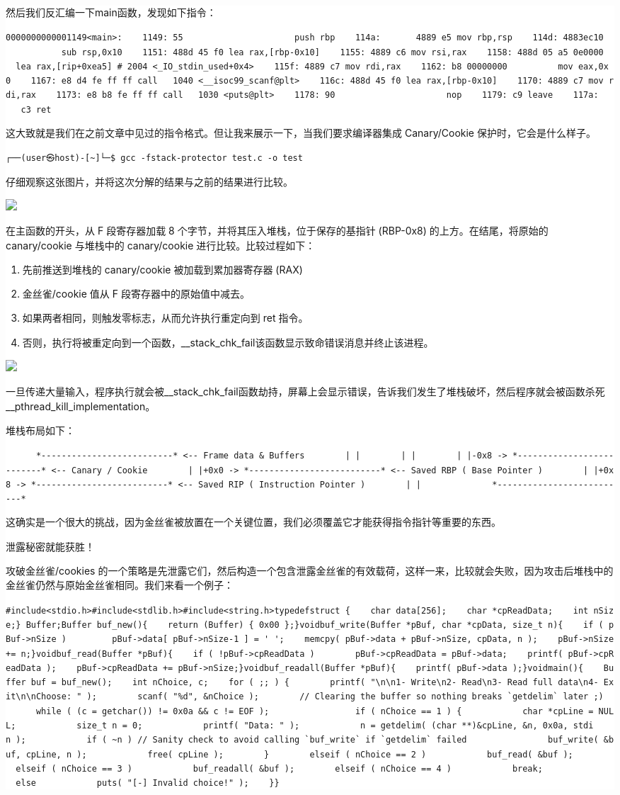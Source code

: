 然后我们反汇编一下main函数，发现如下指令：  
  
```
0000000000001149<main>:    1149: 55                      push rbp    114a:       4889 e5 mov rbp,rsp    114d: 4883ec10             sub rsp,0x10    1151: 488d 45 f0 lea rax,[rbp-0x10]    1155: 4889 c6 mov rsi,rax    1158: 488d 05 a5 0e0000    lea rax,[rip+0xea5] # 2004 <_IO_stdin_used+0x4>    115f: 4889 c7 mov rdi,rax    1162: b8 00000000          mov eax,0x0    1167: e8 d4 fe ff ff call   1040 <__isoc99_scanf@plt>    116c: 488d 45 f0 lea rax,[rbp-0x10]    1170: 4889 c7 mov rdi,rax    1173: e8 b8 fe ff ff call   1030 <puts@plt>    1178: 90                      nop    1179: c9 leave    117a:       c3 ret
```  
  
  
这大致就是我们在之前文章中见过的指令格式。但让我来展示一下，当我们要求编译器集成 Canary/Cookie 保护时，它会是什么样子。  
  
```
┌──(user㉿host)-[~]└─$ gcc -fstack-protector test.c -o test
```  
  
  
仔细观察这张图片，并将这次分解的结果与之前的结果进行比较。  
  
![](https://mmbiz.qpic.cn/sz_mmbiz_png/rWGOWg48taeYk9pbibPZ7GcMFkubQZibXrH6dGIibIfSXEkqXqU8mbicUibKEjK7ecVyfPNp2HexgibbnmuYCFibzlxiaw/640?wx_fmt=png&from=appmsg "")  
  
在主函数的开头，从 F 段寄存器加载 8 个字节，并将其压入堆栈，位于保存的基指针 (RBP-0x8) 的上方。在结尾，将原始的 canary/cookie 与堆栈中的 canary/cookie 进行比较。比较过程如下：  
1. 先前推送到堆栈的 canary/cookie 被加载到累加器寄存器 (RAX)  
  
1. 金丝雀/cookie 值从 F 段寄存器中的原始值中减去。  
  
1. 如果两者相同，则触发零标志，从而允许执行重定向到 ret 指令。  
  
1. 否则，执行将被重定向到一个函数，__stack_chk_fail该函数显示致命错误消息并终止该进程。  
  
![](https://mmbiz.qpic.cn/sz_mmbiz_png/rWGOWg48taeYk9pbibPZ7GcMFkubQZibXrDibrlQnooHm7ddcK7aPYicUPiaXO14n1ia4K8V2d7n1oRJCdOoKrj99GHQ/640?wx_fmt=png&from=appmsg "")  
  
一旦传递大量输入，程序执行就会被__stack_chk_fail函数劫持，屏幕上会显示错误，告诉我们发生了堆栈破坏，然后程序就会被函数杀死__pthread_kill_implementation。  
  
堆栈布局如下：  
  
```
      *--------------------------* <-- Frame data & Buffers        | |        | |        | |-0x8 -> *--------------------------* <-- Canary / Cookie        | |+0x0 -> *--------------------------* <-- Saved RBP ( Base Pointer )        | |+0x8 -> *--------------------------* <-- Saved RIP ( Instruction Pointer )        | |              *--------------------------*
```  
  
  
这确实是一个很大的挑战，因为金丝雀被放置在一个关键位置，我们必须覆盖它才能获得指令指针等重要的东西。  
  
泄露秘密就能获胜！  
  
攻破金丝雀/cookies 的一个策略是先泄露它们，然后构造一个包含泄露金丝雀的有效载荷，这样一来，比较就会失败，因为攻击后堆栈中的金丝雀仍然与原始金丝雀相同。我们来看一个例子：  
  
```
#include<stdio.h>#include<stdlib.h>#include<string.h>typedefstruct {    char data[256];    char *cpReadData;    int nSize;} Buffer;Buffer buf_new(){    return (Buffer) { 0x00 };}voidbuf_write(Buffer *pBuf, char *cpData, size_t n){    if ( pBuf->nSize )         pBuf->data[ pBuf->nSize-1 ] = ' ';    memcpy( pBuf->data + pBuf->nSize, cpData, n );    pBuf->nSize += n;}voidbuf_read(Buffer *pBuf){    if ( !pBuf->cpReadData )        pBuf->cpReadData = pBuf->data;    printf( pBuf->cpReadData );    pBuf->cpReadData += pBuf->nSize;}voidbuf_readall(Buffer *pBuf){    printf( pBuf->data );}voidmain(){    Buffer buf = buf_new();    int nChoice, c;    for ( ;; ) {        printf( "\n\n1- Write\n2- Read\n3- Read full data\n4- Exit\n\nChoose: " );        scanf( "%d", &nChoice );        // Clearing the buffer so nothing breaks `getdelim` later ;)        while ( (c = getchar()) != 0x0a && c != EOF );                 if ( nChoice == 1 ) {            char *cpLine = NULL;            size_t n = 0;            printf( "Data: " );            n = getdelim( (char **)&cpLine, &n, 0x0a, stdin );            if ( ~n ) // Sanity check to avoid calling `buf_write` if `getdelim` failed                buf_write( &buf, cpLine, n );            free( cpLine );        }        elseif ( nChoice == 2 )            buf_read( &buf );        elseif ( nChoice == 3 )            buf_readall( &buf );        elseif ( nChoice == 4 )            break;                else            puts( "[-] Invalid choice!" );    }}
```  
  